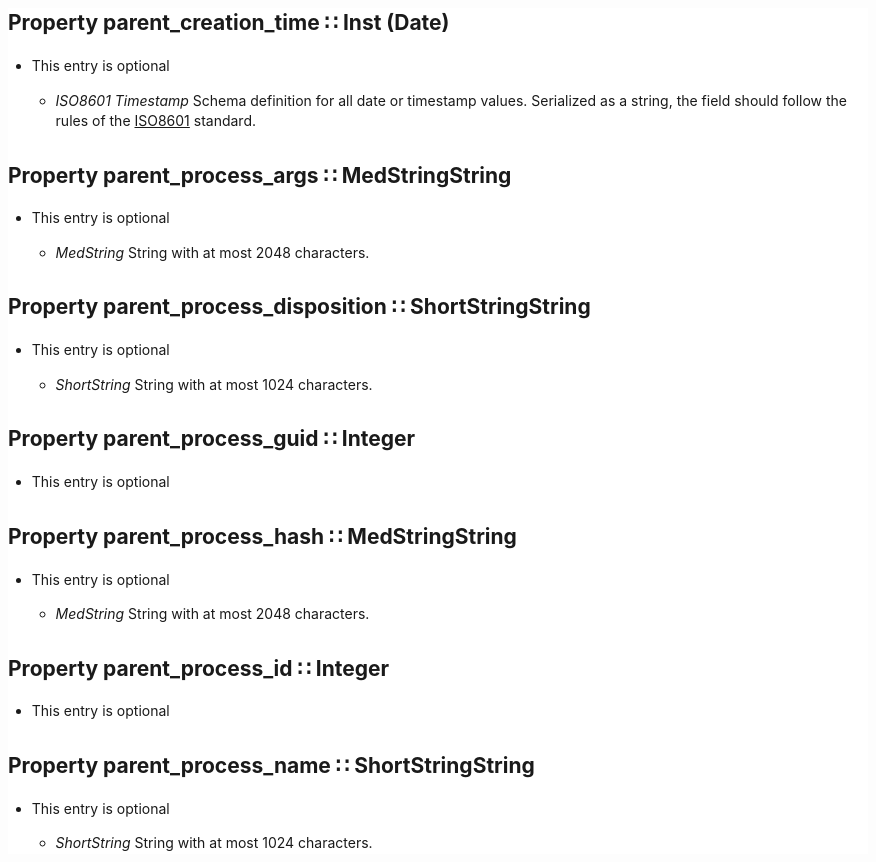 
<a id="propertyparent_creation_time-instdate"></a>
## Property parent_creation_time ∷ Inst (Date)

* This entry is optional


  * *ISO8601 Timestamp* Schema definition for all date or timestamp values.  Serialized as a string, the field should follow the rules of the [ISO8601](https://en.wikipedia.org/wiki/ISO_8601) standard.

<a id="propertyparent_process_args-medstringstring"></a>
## Property parent_process_args ∷ MedStringString

* This entry is optional


  * *MedString* String with at most 2048 characters.

<a id="propertyparent_process_disposition-shortstringstring"></a>
## Property parent_process_disposition ∷ ShortStringString

* This entry is optional


  * *ShortString* String with at most 1024 characters.

<a id="propertyparent_process_guid-integer"></a>
## Property parent_process_guid ∷ Integer

* This entry is optional



<a id="propertyparent_process_hash-medstringstring"></a>
## Property parent_process_hash ∷ MedStringString

* This entry is optional


  * *MedString* String with at most 2048 characters.

<a id="propertyparent_process_id-integer"></a>
## Property parent_process_id ∷ Integer

* This entry is optional



<a id="propertyparent_process_name-shortstringstring"></a>
## Property parent_process_name ∷ ShortStringString

* This entry is optional


  * *ShortString* String with at most 1024 characters.

